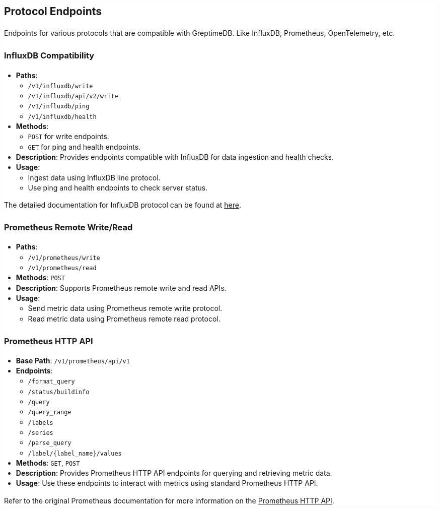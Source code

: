 ## Protocol Endpoints

Endpoints for various protocols that are compatible with GreptimeDB. Like InfluxDB, Prometheus, OpenTelemetry, etc.

### InfluxDB Compatibility

- **Paths**:
  - `/v1/influxdb/write`
  - `/v1/influxdb/api/v2/write`
  - `/v1/influxdb/ping`
  - `/v1/influxdb/health`
- **Methods**:
  - `POST` for write endpoints.
  - `GET` for ping and health endpoints.
- **Description**: Provides endpoints compatible with InfluxDB for data ingestion and health checks.
- **Usage**:
  - Ingest data using InfluxDB line protocol.
  - Use ping and health endpoints to check server status.

The detailed documentation for InfluxDB protocol can be found at [here](/user-guide/protocols/influxdb-line-protocol.md).

### Prometheus Remote Write/Read

- **Paths**:
  - `/v1/prometheus/write`
  - `/v1/prometheus/read`
- **Methods**: `POST`
- **Description**: Supports Prometheus remote write and read APIs.
- **Usage**:
  - Send metric data using Prometheus remote write protocol.
  - Read metric data using Prometheus remote read protocol.

### Prometheus HTTP API

- **Base Path**: `/v1/prometheus/api/v1`
- **Endpoints**:
  - `/format_query`
  - `/status/buildinfo`
  - `/query`
  - `/query_range`
  - `/labels`
  - `/series`
  - `/parse_query`
  - `/label/{label_name}/values`
- **Methods**: `GET`, `POST`
- **Description**: Provides Prometheus HTTP API endpoints for querying and retrieving metric data.
- **Usage**: Use these endpoints to interact with metrics using standard Prometheus HTTP API.

Refer to the original Prometheus documentation for more information on the [Prometheus HTTP API](https://prometheus.io/docs/prometheus/latest/querying/api/).
